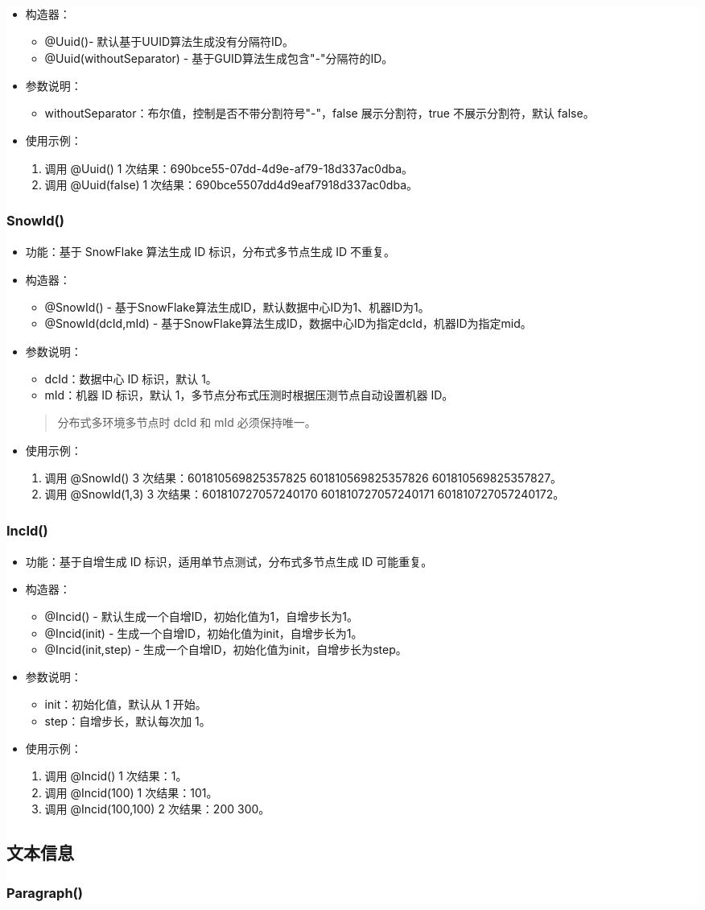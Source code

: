 - 构造器：

    - @Uuid()- 默认基于UUID算法生成没有分隔符ID。
    - @Uuid(withoutSeparator) - 基于GUID算法生成包含"-"分隔符的ID。

- 参数说明：

    - withoutSeparator：布尔值，控制是否不带分割符号"-"，false 展示分割符，true 不展示分割符，默认 false。

- 使用示例：

    1. 调用 @Uuid() 1 次结果：690bce55-07dd-4d9e-af79-18d337ac0dba。
    2. 调用 @Uuid(false) 1 次结果：690bce5507dd4d9eaf7918d337ac0dba。

### SnowId()

- 功能：基于 SnowFlake 算法生成 ID 标识，分布式多节点生成 ID 不重复。

- 构造器：

    - @SnowId() - 基于SnowFlake算法生成ID，默认数据中心ID为1、机器ID为1。
    - @SnowId(dcId,mId) - 基于SnowFlake算法生成ID，数据中心ID为指定dcId，机器ID为指定mid。

- 参数说明：

    - dcId：数据中心 ID 标识，默认 1。
    - mId：机器 ID 标识，默认 1，多节点分布式压测时根据压测节点自动设置机器 ID。

  > 分布式多环境多节点时 dcId 和 mId 必须保持唯一。

- 使用示例：

    1. 调用 @SnowId() 3 次结果：601810569825357825 601810569825357826 601810569825357827。
    2. 调用 @SnowId(1,3) 3 次结果：601810727057240170 601810727057240171 601810727057240172。

### IncId()

- 功能：基于自增生成 ID 标识，适用单节点测试，分布式多节点生成 ID 可能重复。

- 构造器：

    - @Incid() - 默认生成一个自增ID，初始化值为1，自增步长为1。
    - @Incid(init) - 生成一个自增ID，初始化值为init，自增步长为1。
    - @Incid(init,step) - 生成一个自增ID，初始化值为init，自增步长为step。

- 参数说明：

    - init：初始化值，默认从 1 开始。
    - step：自增步长，默认每次加 1。

- 使用示例：

    1. 调用 @Incid() 1 次结果：1。
    2. 调用 @Incid(100) 1 次结果：101。
    3. 调用 @Incid(100,100) 2 次结果：200 300。

## 文本信息

### Paragraph()
